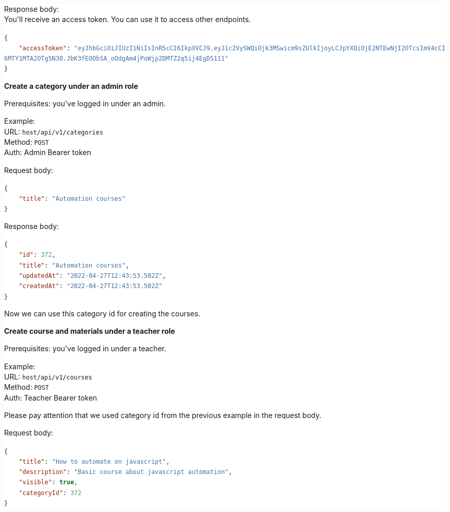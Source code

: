 Response body: \
You'll receive an access token. You can use it to access other endpoints.

```JSON
{
    "accessToken": "eyJhbGciOiJIUzI1NiIsInR5cCI6IkpXVCJ9.eyJ1c2VySWQiOjk3MSwicm9sZUlkIjoyLCJpYXQiOjE2NTEwNjI2OTcsImV4cCI6MTY1MTA2OTg5N30.JbK3fEOObSA_oOdgAm4jPoWjp2DMTZ2q5ij4EgDS111"
}
```

**Create a category under an admin role**

Prerequisites: you've logged in under an admin.

Example: \
URL: `host/api/v1/categories`\
Method: `POST`\
Auth: Admin Bearer token

Request body:

```JSON
{
    "title": "Automation courses"
}
```

Response body:

```JSON
{
    "id": 372,
    "title": "Automation courses",
    "updatedAt": "2022-04-27T12:43:53.502Z",
    "createdAt": "2022-04-27T12:43:53.502Z"
}
```

Now we can use this category id for creating the courses.

**Create course and materials under a teacher role**

Prerequisites: you've logged in under a teacher.

Example: \
URL: `host/api/v1/courses`\
Method: `POST`\
Auth: Teacher Bearer token

Please pay attention that we used category id from the previous example in the request body.

Request body:

```JSON
{
    "title": "How to automate on javascript",
    "description": "Basic course about javascript automation",
    "visible": true,
    "categoryId": 372
}
```
